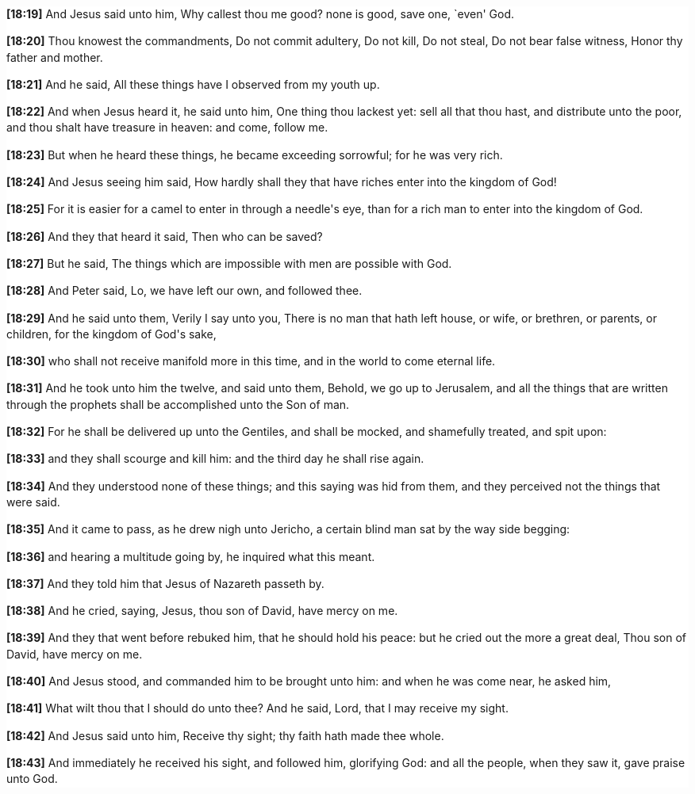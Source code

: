 **[18:19]** And Jesus said unto him, Why callest thou me good? none is good, save one, \`even' God.

**[18:20]** Thou knowest the commandments, Do not commit adultery, Do not kill, Do not steal, Do not bear false witness, Honor thy father and mother.

**[18:21]** And he said, All these things have I observed from my youth up.

**[18:22]** And when Jesus heard it, he said unto him, One thing thou lackest yet: sell all that thou hast, and distribute unto the poor, and thou shalt have treasure in heaven: and come, follow me.

**[18:23]** But when he heard these things, he became exceeding sorrowful; for he was very rich.

**[18:24]** And Jesus seeing him said, How hardly shall they that have riches enter into the kingdom of God!

**[18:25]** For it is easier for a camel to enter in through a needle's eye, than for a rich man to enter into the kingdom of God.

**[18:26]** And they that heard it said, Then who can be saved?

**[18:27]** But he said, The things which are impossible with men are possible with God.

**[18:28]** And Peter said, Lo, we have left our own, and followed thee.

**[18:29]** And he said unto them, Verily I say unto you, There is no man that hath left house, or wife, or brethren, or parents, or children, for the kingdom of God's sake,

**[18:30]** who shall not receive manifold more in this time, and in the world to come eternal life.

**[18:31]** And he took unto him the twelve, and said unto them, Behold, we go up to Jerusalem, and all the things that are written through the prophets shall be accomplished unto the Son of man.

**[18:32]** For he shall be delivered up unto the Gentiles, and shall be mocked, and shamefully treated, and spit upon:

**[18:33]** and they shall scourge and kill him: and the third day he shall rise again.

**[18:34]** And they understood none of these things; and this saying was hid from them, and they perceived not the things that were said.

**[18:35]** And it came to pass, as he drew nigh unto Jericho, a certain blind man sat by the way side begging:

**[18:36]** and hearing a multitude going by, he inquired what this meant.

**[18:37]** And they told him that Jesus of Nazareth passeth by.

**[18:38]** And he cried, saying, Jesus, thou son of David, have mercy on me.

**[18:39]** And they that went before rebuked him, that he should hold his peace: but he cried out the more a great deal, Thou son of David, have mercy on me.

**[18:40]** And Jesus stood, and commanded him to be brought unto him: and when he was come near, he asked him,

**[18:41]** What wilt thou that I should do unto thee? And he said, Lord, that I may receive my sight.

**[18:42]** And Jesus said unto him, Receive thy sight; thy faith hath made thee whole.

**[18:43]** And immediately he received his sight, and followed him, glorifying God: and all the people, when they saw it, gave praise unto God.
